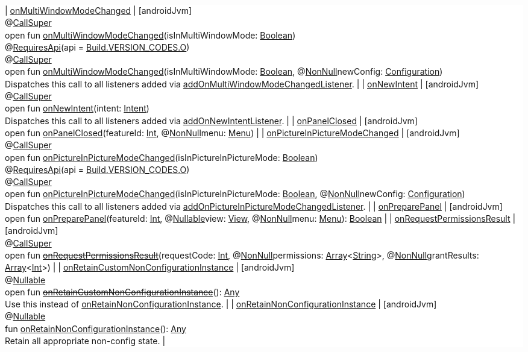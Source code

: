 | [onMultiWindowModeChanged](on-multi-window-mode-changed.md) | [androidJvm]<br>@[CallSuper](https://developer.android.com/reference/kotlin/androidx/annotation/CallSuper.html)<br>open fun [onMultiWindowModeChanged](on-multi-window-mode-changed.md)(isInMultiWindowMode: [Boolean](https://kotlinlang.org/api/core/kotlin-stdlib/kotlin/-boolean/index.html))<br>@[RequiresApi](https://developer.android.com/reference/kotlin/androidx/annotation/RequiresApi.html)(api = [Build.VERSION_CODES.O](https://developer.android.com/reference/kotlin/android/os/Build.VERSION_CODES.html))<br>@[CallSuper](https://developer.android.com/reference/kotlin/androidx/annotation/CallSuper.html)<br>open fun [onMultiWindowModeChanged](on-multi-window-mode-changed.md)(isInMultiWindowMode: [Boolean](https://kotlinlang.org/api/core/kotlin-stdlib/kotlin/-boolean/index.html), @[NonNull](https://developer.android.com/reference/kotlin/androidx/annotation/NonNull.html)newConfig: [Configuration](https://developer.android.com/reference/kotlin/android/content/res/Configuration.html))<br> Dispatches this call to all listeners added via [addOnMultiWindowModeChangedListener](add-on-multi-window-mode-changed-listener.md). |
| [onNewIntent](on-new-intent.md) | [androidJvm]<br>@[CallSuper](https://developer.android.com/reference/kotlin/androidx/annotation/CallSuper.html)<br>open fun [onNewIntent](on-new-intent.md)(intent: [Intent](https://developer.android.com/reference/kotlin/android/content/Intent.html))<br> Dispatches this call to all listeners added via [addOnNewIntentListener](add-on-new-intent-listener.md). |
| [onPanelClosed](on-panel-closed.md) | [androidJvm]<br>open fun [onPanelClosed](on-panel-closed.md)(featureId: [Int](https://kotlinlang.org/api/core/kotlin-stdlib/kotlin/-int/index.html), @[NonNull](https://developer.android.com/reference/kotlin/androidx/annotation/NonNull.html)menu: [Menu](https://developer.android.com/reference/kotlin/android/view/Menu.html)) |
| [onPictureInPictureModeChanged](on-picture-in-picture-mode-changed.md) | [androidJvm]<br>@[CallSuper](https://developer.android.com/reference/kotlin/androidx/annotation/CallSuper.html)<br>open fun [onPictureInPictureModeChanged](on-picture-in-picture-mode-changed.md)(isInPictureInPictureMode: [Boolean](https://kotlinlang.org/api/core/kotlin-stdlib/kotlin/-boolean/index.html))<br>@[RequiresApi](https://developer.android.com/reference/kotlin/androidx/annotation/RequiresApi.html)(api = [Build.VERSION_CODES.O](https://developer.android.com/reference/kotlin/android/os/Build.VERSION_CODES.html))<br>@[CallSuper](https://developer.android.com/reference/kotlin/androidx/annotation/CallSuper.html)<br>open fun [onPictureInPictureModeChanged](on-picture-in-picture-mode-changed.md)(isInPictureInPictureMode: [Boolean](https://kotlinlang.org/api/core/kotlin-stdlib/kotlin/-boolean/index.html), @[NonNull](https://developer.android.com/reference/kotlin/androidx/annotation/NonNull.html)newConfig: [Configuration](https://developer.android.com/reference/kotlin/android/content/res/Configuration.html))<br> Dispatches this call to all listeners added via [addOnPictureInPictureModeChangedListener](add-on-picture-in-picture-mode-changed-listener.md). |
| [onPreparePanel](on-prepare-panel.md) | [androidJvm]<br>open fun [onPreparePanel](on-prepare-panel.md)(featureId: [Int](https://kotlinlang.org/api/core/kotlin-stdlib/kotlin/-int/index.html), @[Nullable](https://developer.android.com/reference/kotlin/androidx/annotation/Nullable.html)view: [View](https://developer.android.com/reference/kotlin/android/view/View.html), @[NonNull](https://developer.android.com/reference/kotlin/androidx/annotation/NonNull.html)menu: [Menu](https://developer.android.com/reference/kotlin/android/view/Menu.html)): [Boolean](https://kotlinlang.org/api/core/kotlin-stdlib/kotlin/-boolean/index.html) |
| [onRequestPermissionsResult](on-request-permissions-result.md) | [androidJvm]<br>@[CallSuper](https://developer.android.com/reference/kotlin/androidx/annotation/CallSuper.html)<br>open fun [~~onRequestPermissionsResult~~](on-request-permissions-result.md)(requestCode: [Int](https://kotlinlang.org/api/core/kotlin-stdlib/kotlin/-int/index.html), @[NonNull](https://developer.android.com/reference/kotlin/androidx/annotation/NonNull.html)permissions: [Array](https://kotlinlang.org/api/core/kotlin-stdlib/kotlin/-array/index.html)&lt;[String](https://developer.android.com/reference/kotlin/java/lang/String.html)&gt;, @[NonNull](https://developer.android.com/reference/kotlin/androidx/annotation/NonNull.html)grantResults: [Array](https://kotlinlang.org/api/core/kotlin-stdlib/kotlin/-array/index.html)&lt;[Int](https://kotlinlang.org/api/core/kotlin-stdlib/kotlin/-int/index.html)&gt;) |
| [onRetainCustomNonConfigurationInstance](on-retain-custom-non-configuration-instance.md) | [androidJvm]<br>@[Nullable](https://developer.android.com/reference/kotlin/androidx/annotation/Nullable.html)<br>open fun [~~onRetainCustomNonConfigurationInstance~~](on-retain-custom-non-configuration-instance.md)(): [Any](https://kotlinlang.org/api/core/kotlin-stdlib/kotlin/-any/index.html)<br>Use this instead of [onRetainNonConfigurationInstance](on-retain-non-configuration-instance.md). |
| [onRetainNonConfigurationInstance](on-retain-non-configuration-instance.md) | [androidJvm]<br>@[Nullable](https://developer.android.com/reference/kotlin/androidx/annotation/Nullable.html)<br>fun [onRetainNonConfigurationInstance](on-retain-non-configuration-instance.md)(): [Any](https://kotlinlang.org/api/core/kotlin-stdlib/kotlin/-any/index.html)<br>Retain all appropriate non-config state. |